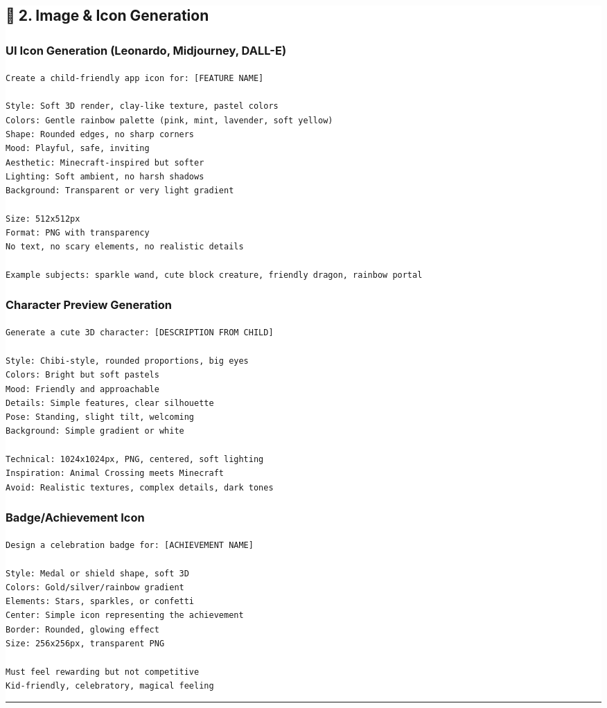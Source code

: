 
## 🎨 2. Image & Icon Generation

### UI Icon Generation (Leonardo, Midjourney, DALL-E)
```
Create a child-friendly app icon for: [FEATURE NAME]

Style: Soft 3D render, clay-like texture, pastel colors
Colors: Gentle rainbow palette (pink, mint, lavender, soft yellow)
Shape: Rounded edges, no sharp corners
Mood: Playful, safe, inviting
Aesthetic: Minecraft-inspired but softer
Lighting: Soft ambient, no harsh shadows
Background: Transparent or very light gradient

Size: 512x512px
Format: PNG with transparency
No text, no scary elements, no realistic details

Example subjects: sparkle wand, cute block creature, friendly dragon, rainbow portal
```

### Character Preview Generation
```
Generate a cute 3D character: [DESCRIPTION FROM CHILD]

Style: Chibi-style, rounded proportions, big eyes
Colors: Bright but soft pastels
Mood: Friendly and approachable
Details: Simple features, clear silhouette
Pose: Standing, slight tilt, welcoming
Background: Simple gradient or white

Technical: 1024x1024px, PNG, centered, soft lighting
Inspiration: Animal Crossing meets Minecraft
Avoid: Realistic textures, complex details, dark tones
```

### Badge/Achievement Icon
```
Design a celebration badge for: [ACHIEVEMENT NAME]

Style: Medal or shield shape, soft 3D
Colors: Gold/silver/rainbow gradient
Elements: Stars, sparkles, or confetti
Center: Simple icon representing the achievement
Border: Rounded, glowing effect
Size: 256x256px, transparent PNG

Must feel rewarding but not competitive
Kid-friendly, celebratory, magical feeling
```

---